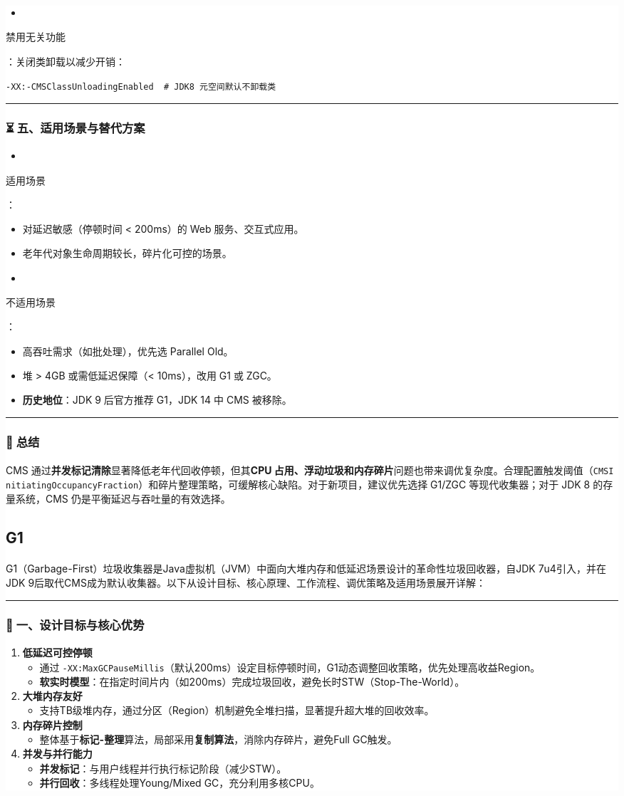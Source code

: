 - 

  禁用无关功能

  ：关闭类卸载以减少开销：

  ```
  -XX:-CMSClassUnloadingEnabled  # JDK8 元空间默认不卸载类
  ```

------

### ⏳ **五、适用场景与替代方案**

- 

  适用场景

  ：

  - 对延迟敏感（停顿时间 < 200ms）的 Web 服务、交互式应用。
  - 老年代对象生命周期较长，碎片化可控的场景。

- 

  不适用场景

  ：

  - 高吞吐需求（如批处理），优先选 Parallel Old。
  - 堆 > 4GB 或需低延迟保障（< 10ms），改用 G1 或 ZGC。

- **历史地位**：JDK 9 后官方推荐 G1，JDK 14 中 CMS 被移除。

------

### 💎 **总结**

CMS 通过**并发标记清除**显著降低老年代回收停顿，但其**CPU 占用、浮动垃圾和内存碎片**问题也带来调优复杂度。合理配置触发阈值（`CMSInitiatingOccupancyFraction`）和碎片整理策略，可缓解核心缺陷。对于新项目，建议优先选择 G1/ZGC 等现代收集器；对于 JDK 8 的存量系统，CMS 仍是平衡延迟与吞吐量的有效选择。

## G1

G1（Garbage-First）垃圾收集器是Java虚拟机（JVM）中面向大堆内存和低延迟场景设计的革命性垃圾回收器，自JDK 7u4引入，并在JDK 9后取代CMS成为默认收集器。以下从设计目标、核心原理、工作流程、调优策略及适用场景展开详解：

------

### 🔧 **一、设计目标与核心优势**

1. **低延迟可控停顿**
   - 通过 `-XX:MaxGCPauseMillis`（默认200ms）设定目标停顿时间，G1动态调整回收策略，优先处理高收益Region。
   - **软实时模型**：在指定时间片内（如200ms）完成垃圾回收，避免长时STW（Stop-The-World）。
2. **大堆内存友好**
   - 支持TB级堆内存，通过分区（Region）机制避免全堆扫描，显著提升超大堆的回收效率。
3. **内存碎片控制**
   - 整体基于**标记-整理**算法，局部采用**复制算法**，消除内存碎片，避免Full GC触发。
4. **并发与并行能力**
   - **并发标记**：与用户线程并行执行标记阶段（减少STW）。
   - **并行回收**：多线程处理Young/Mixed GC，充分利用多核CPU。
